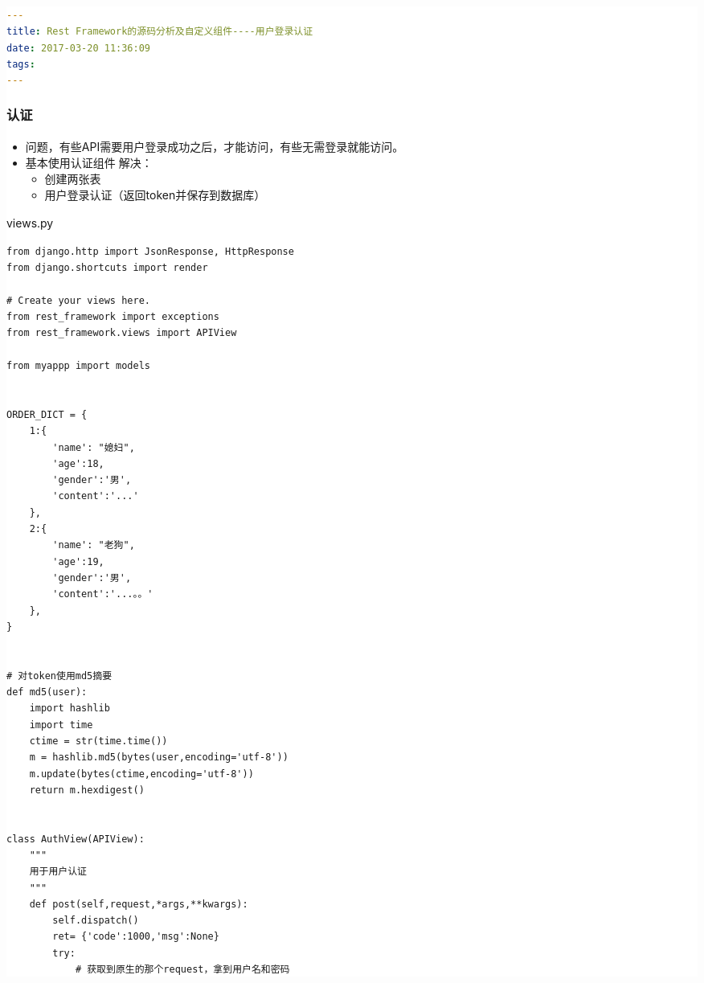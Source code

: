 ```yaml
---
title: Rest Framework的源码分析及自定义组件----用户登录认证
date: 2017-03-20 11:36:09
tags:
---
```






### 认证
- 问题，有些API需要用户登录成功之后，才能访问，有些无需登录就能访问。
- 基本使用认证组件
  解决：
    - 创建两张表
    - 用户登录认证（返回token并保存到数据库）

views.py
```
from django.http import JsonResponse, HttpResponse
from django.shortcuts import render

# Create your views here.
from rest_framework import exceptions
from rest_framework.views import APIView

from myappp import models


ORDER_DICT = {
    1:{
        'name': "媳妇",
        'age':18,
        'gender':'男',
        'content':'...'
    },
    2:{
        'name': "老狗",
        'age':19,
        'gender':'男',
        'content':'...。。'
    },
}


# 对token使用md5摘要
def md5(user):
    import hashlib
    import time
    ctime = str(time.time())
    m = hashlib.md5(bytes(user,encoding='utf-8'))
    m.update(bytes(ctime,encoding='utf-8'))
    return m.hexdigest()


class AuthView(APIView):
    """
    用于用户认证
    """
    def post(self,request,*args,**kwargs):
        self.dispatch()
        ret= {'code':1000,'msg':None}
        try:
            # 获取到原生的那个request，拿到用户名和密码
```